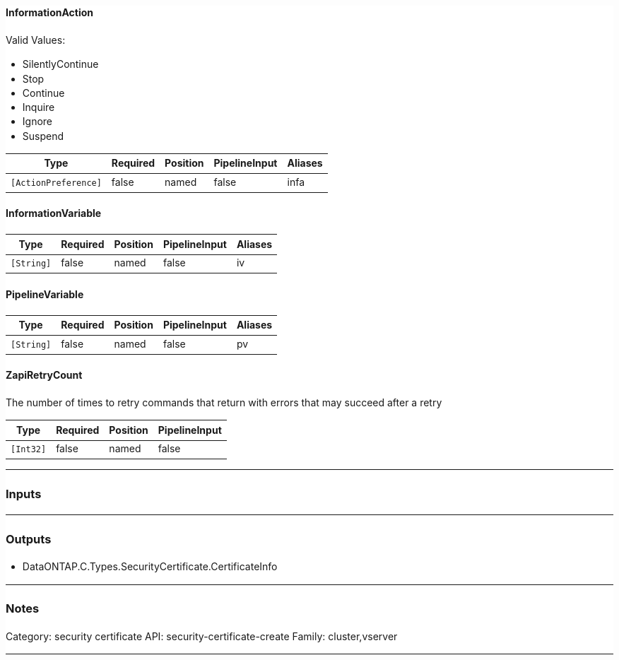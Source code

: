 #### **InformationAction**

Valid Values:

* SilentlyContinue
* Stop
* Continue
* Inquire
* Ignore
* Suspend

|Type                |Required|Position|PipelineInput|Aliases|
|--------------------|--------|--------|-------------|-------|
|`[ActionPreference]`|false   |named   |false        |infa   |

#### **InformationVariable**

|Type      |Required|Position|PipelineInput|Aliases|
|----------|--------|--------|-------------|-------|
|`[String]`|false   |named   |false        |iv     |

#### **PipelineVariable**

|Type      |Required|Position|PipelineInput|Aliases|
|----------|--------|--------|-------------|-------|
|`[String]`|false   |named   |false        |pv     |

#### **ZapiRetryCount**
The number of times to retry commands that return with errors that may succeed after a retry

|Type     |Required|Position|PipelineInput|
|---------|--------|--------|-------------|
|`[Int32]`|false   |named   |false        |

---

### Inputs

---

### Outputs
* DataONTAP.C.Types.SecurityCertificate.CertificateInfo

---

### Notes
Category: security certificate
API: security-certificate-create
Family: cluster,vserver

---

